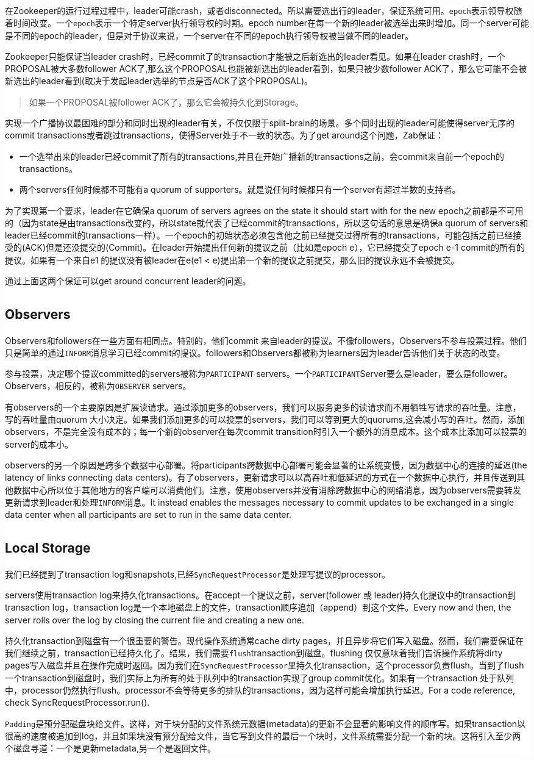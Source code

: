 在Zookeeper的运行过程过程中，leader可能crash，或者disconnected。所以需要选出行的leader，保证系统可用。`epoch`表示领导权随着时间改变。一个`epoch`表示一个特定server执行领导权的时期。epoch number在每一个新的leader被选举出来时增加。同一个server可能是不同的epoch的leader，但是对于协议来说，一个server在不同的epoch执行领导权被当做不同的leader。

Zookeeper只能保证当leader crash时，已经commit了的transaction才能被之后新选出的leader看见。如果在leader crash时，一个PROPOSAL被大多数follower ACK了,那么这个PROPOSAL也能被新选出的leader看到，如果只被少数follower ACK了，那么它可能不会被新选出的leader看到(取决于发起leader选举的节点是否ACK了这个PROPOSAL)。

> 如果一个PROPOSAL被follower ACK了，那么它会被持久化到Storage。

实现一个广播协议最困难的部分和同时出现的leader有关，不仅仅限于split-brain的场景。多个同时出现的leader可能使得server无序的commit transactions或者跳过transactions，使得Server处于不一致的状态。为了get around这个问题，Zab保证：

+ 一个选举出来的leader已经commit了所有的transactions,并且在开始广播新的transactions之前，会commit来自前一个epoch的transactions。

+ 两个servers任何时候都不可能有a quorum of supporters。就是说任何时候都只有一个server有超过半数的支持者。

为了实现第一个要求，leader在它确保a quorum of servers agrees on the state it should start with for the new epoch之前都是不可用的（因为state是由transactions改变的，所以state就代表了已经commit的transactions，所以这句话的意思是确保a quorum of servers和leader已经commit的transactions一样）。一个epoch的初始状态必须包含他之前已经提交过得所有的transactions，可能包括之前已经接受的(ACK)但是还没提交的(Commit)。在leader开始提出任何新的提议之前（比如是epoch e），它已经提交了epoch e-1 commit的所有的提议。如果有一个来自e1 的提议没有被leader在e(e1 < e)提出第一个新的提议之前提交，那么旧的提议永远不会被提交。

通过上面这两个保证可以get around concurrent leader的问题。

## Observers
Observers和followers在一些方面有相同点。特别的，他们commit 来自leader的提议。不像followers，Observers不参与投票过程。他们只是简单的通过`INFORM`消息学习已经commit的提议。followers和Observers都被称为learners因为leader告诉他们关于状态的改变。

参与投票，决定哪个提议committed的servers被称为`PARTICIPANT` servers。一个`PARTICIPANT`Server要么是leader，要么是follower。Observers，相反的，被称为`OBSERVER` servers。

有observers的一个主要原因是扩展读请求。通过添加更多的observers，我们可以服务更多的读请求而不用牺牲写请求的吞吐量。注意，写的吞吐量由quorum 大小决定。如果我们添加更多的可以投票的servers，我们可以等到更大的quorums,这会减小写的吞吐。然而，添加observers，不是完全没有成本的；每一个新的observer在每次commit transition时引入一个额外的消息成本。这个成本比添加可以投票的server的成本小。

observers的另一个原因是跨多个数据中心部署。将participants跨数据中心部署可能会显著的让系统变慢，因为数据中心的连接的延迟(the latency of links connecting data centers)。有了observers，更新请求可以以高吞吐和低延迟的方式在一个数据中心执行，并且传送到其他数据中心所以位于其他地方的客户端可以消费他们。注意，使用observers并没有消除跨数据中心的网络消息，因为observers需要转发更新请求到leader和处理`INFORM`消息。It instead enables the messages necessary to commit updates to be exchanged in a single data center when all participants are set to run in the same data center.

## Local Storage
我们已经提到了transaction log和snapshots,已经`SyncRequestProcessor`是处理写提议的processor。

servers使用transaction log来持久化transactions。在accept一个提议之前，server(follower 或 leader)持久化提议中的transaction到transaction log，transaction log是一个本地磁盘上的文件，transaction顺序追加（append）到这个文件。Every now and then, the server rolls over the log by closing the current file and creating a new one.

持久化transaction到磁盘有一个很重要的警告。现代操作系统通常cache dirty pages，并且异步将它们写入磁盘。然而，我们需要保证在我们继续之前，transaction已经持久化了。结果，我们需要`flush`transaction到磁盘。flushing 仅仅意味着我们告诉操作系统将dirty pages写入磁盘并且在操作完成时返回。因为我们在`SyncRequestProcessor`里持久化transaction，这个processor负责flush。当到了flush一个transaction到磁盘时，我们实际上为所有的处于队列中的transaction实现了group commit优化。如果有一个transaction 处于队列中，processor仍然执行flush。processor不会等待更多的排队的transactions，因为这样可能会增加执行延迟。For a code reference, check SyncRequestProcessor.run().

`Padding`是预分配磁盘块给文件。这样，对于块分配的文件系统元数据(metadata)的更新不会显著的影响文件的顺序写。如果transaction以很高的速度被追加到log，并且如果块没有预分配给文件，当它写到文件的最后一个块时，文件系统需要分配一个新的块。这将引入至少两个磁盘寻道：一个是更新metadata,另一个是返回文件。
